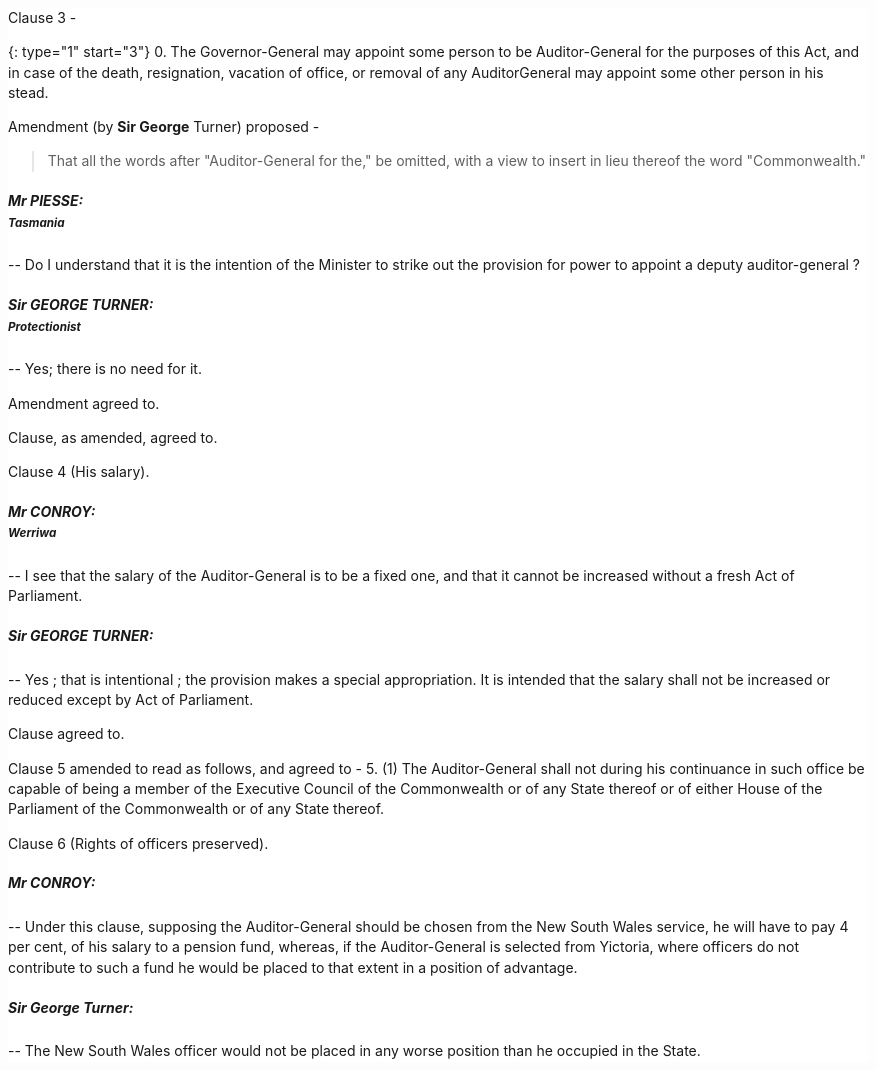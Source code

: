 Clause 3 - 

{: type="1" start="3"}
0. The Governor-General may appoint some person to be Auditor-General for the purposes of this Act, and in case of the death, resignation, vacation of office, or removal of any AuditorGeneral may appoint some other person in his stead. 

Amendment (by  **Sir George**  Turner) proposed - 

  >That all the words after "Auditor-General for the," be omitted, with a view to insert in lieu thereof the word "Commonwealth." 

##### Mr PIESSE:<br><small class="text-muted">Tasmania</small>

-- Do I understand that it is the intention of the Minister to strike out the provision for power to appoint a deputy auditor-general ? 

##### Sir GEORGE TURNER:<br><small class="text-muted">Protectionist</small>

-- Yes; there is no need for it. 

Amendment agreed to. 

Clause, as amended, agreed to. 

Clause 4 (His salary). 

##### Mr CONROY:<br><small class="text-muted">Werriwa</small>

-- I see that the salary of the Auditor-General is to be a fixed one, and that it cannot be increased without a fresh Act of Parliament. 

##### Sir GEORGE TURNER:

-- Yes ; that is intentional ; the provision makes a special appropriation. It is intended that the salary shall not be increased or reduced except by Act of Parliament. 

Clause agreed to. 

Clause 5 amended to read as follows, and agreed to - 5. (1) The Auditor-General shall not during his continuance in such office be capable of being a member of the Executive Council of the Commonwealth or of any State thereof or of either House of the Parliament of the Commonwealth or of any State thereof. 

Clause 6 (Rights of officers preserved). 

##### Mr CONROY:

-- Under this clause, supposing the Auditor-General should be chosen from the New South Wales service, he will have to pay 4 per cent, of his salary to a pension fund, whereas, if the Auditor-General is selected from Yictoria, where officers do not contribute to such a fund he would be placed to that extent in a position of advantage. 

##### Sir George Turner:

-- The New South Wales officer would not be placed in any worse position than he occupied in the State. 
